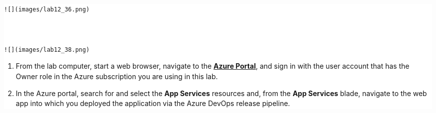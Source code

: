     ![](images/lab12_36.png)

    

    ![](images/lab12_38.png)

    

1. From the lab computer, start a web browser, navigate to the [**Azure Portal**](https://portal.azure.com), and sign in with the user account that has the Owner role in the Azure subscription you are using in this lab.

1. In the Azure portal, search for and select the **App Services** resources and, from the **App Services** blade, navigate to the web app into which you deployed the application via the Azure DevOps release pipeline.
